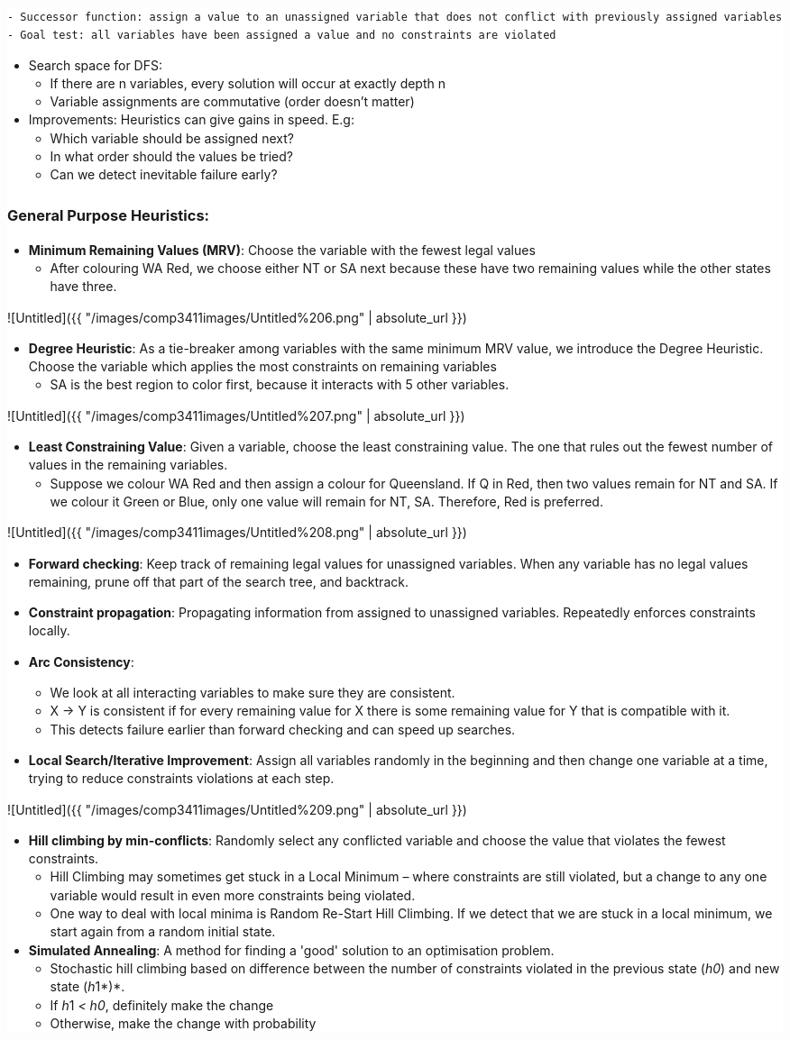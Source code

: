     - Successor function: assign a value to an unassigned variable that does not conflict with previously assigned variables
    - Goal test: all variables have been assigned a value and no constraints are violated
- Search space for DFS:
    - If there are n variables, every solution will occur at exactly depth n
    - Variable assignments are commutative (order doesn’t matter)
- Improvements: Heuristics can give gains in speed. E.g:
    - Which variable should be assigned next?
    - In what order should the values be tried?
    - Can we detect inevitable failure early?

### General Purpose Heuristics:

- **Minimum Remaining Values (MRV)**: Choose the variable with the fewest legal values
    - After colouring WA Red, we choose either NT or SA next because these have two remaining values while the other states have three.

![Untitled]({{ "/images/comp3411images/Untitled%206.png" | absolute_url }})

- **Degree Heuristic**: As a tie-breaker among variables with the same minimum MRV value, we introduce the Degree Heuristic. Choose the variable which applies the most constraints on remaining variables
    - SA is the best region to color first, because it interacts with 5 other variables.

![Untitled]({{ "/images/comp3411images/Untitled%207.png" | absolute_url }})

- **Least Constraining Value**: Given a variable, choose the least constraining value. The one that rules out the fewest number of values in the remaining variables.
    - Suppose we colour WA Red and then assign a colour for Queensland. If Q in Red, then two values remain for NT and SA. If we colour it Green or Blue, only one value will remain for NT, SA. Therefore, Red is preferred.

![Untitled]({{ "/images/comp3411images/Untitled%208.png" | absolute_url }})

- **Forward checking**: Keep track of remaining legal values for unassigned variables. When any variable has no legal values remaining, prune off that part of the search tree, and backtrack.
- **Constraint propagation**: Propagating information from assigned to unassigned variables. Repeatedly enforces constraints locally.
- **Arc Consistency**:
    - We look at all interacting variables to make sure they are consistent.
    - X → Y is consistent if for every remaining value for X there is some remaining value for Y that is compatible with it.
    - This detects failure earlier than forward checking and can speed up searches.

- **Local Search/Iterative Improvement**: Assign all variables randomly in the beginning and then change one variable at a time, trying to reduce constraints violations at each step.

![Untitled]({{ "/images/comp3411images/Untitled%209.png" | absolute_url }})

- **Hill climbing by min-conflicts**: Randomly select any conflicted variable and choose the value that violates the fewest constraints.
    - Hill Climbing may sometimes get stuck in a Local Minimum – where constraints are still violated, but a change to any one variable would result in even more constraints being violated.
    - One way to deal with local minima is Random Re-Start Hill Climbing. If we detect that we are stuck in a local minimum, we start again from a random initial state.
- **Simulated Annealing**: A method for finding a 'good' solution to an optimisation problem.
    - Stochastic hill climbing based on difference between the number of constraints violated in the previous state (*h0*) and new state (*h*1*)*.
    - If *h*1 *< h0*, definitely make the change
    - Otherwise, make the change with probability
        